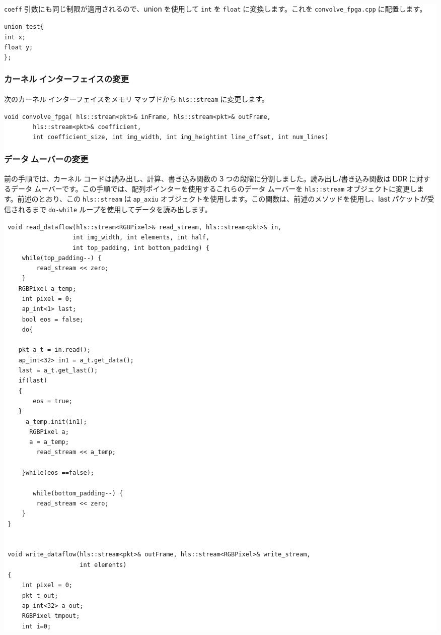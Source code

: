 `coeff` 引数にも同じ制限が適用されるので、union を使用して `int` を `float` に変換します。これを `convolve_fpga.cpp` に配置します。

```
union test{
int x;
float y;
};
```

### カーネル インターフェイスの変更

次のカーネル インターフェイスをメモリ マップドから `hls::stream` に変更します。

```
void convolve_fpga( hls::stream<pkt>& inFrame, hls::stream<pkt>& outFrame,
		hls::stream<pkt>& coefficient,
		int coefficient_size, int img_width, int img_heightint line_offset, int num_lines)
```

### データ ムーバーの変更

前の手順では、カーネル コードは読み出し、計算、書き込み関数の 3 つの段階に分割しました。読み出し/書き込み関数は DDR に対するデータ ムーバーです。この手順では、配列ポインターを使用するこれらのデータ ムーバーを `hls::stream` オブジェクトに変更します。前述のとおり、この `hls::stream` は `ap_axiu` オブジェクトを使用します。この関数は、前述のメソッドを使用し、last パケットが受信されるまで `do-while` ループを使用してデータを読み出します。

```
 void read_dataflow(hls::stream<RGBPixel>& read_stream, hls::stream<pkt>& in,
                   int img_width, int elements, int half,
                   int top_padding, int bottom_padding) {
     while(top_padding--) {
         read_stream << zero;
     }
    RGBPixel a_temp;
     int pixel = 0;
     ap_int<1> last;
     bool eos = false;
     do{

    pkt a_t = in.read();
    ap_int<32> in1 = a_t.get_data();
    last = a_t.get_last();
    if(last)
    {
        eos = true;
    }
      a_temp.init(in1);
       RGBPixel a;
       a = a_temp;
         read_stream << a_temp;

     }while(eos ==false);

        while(bottom_padding--) {
         read_stream << zero;
     }
 }


 void write_dataflow(hls::stream<pkt>& outFrame, hls::stream<RGBPixel>& write_stream,
                     int elements)
 {
     int pixel = 0;
     pkt t_out;
     ap_int<32> a_out;
     RGBPixel tmpout;
     int i=0;
```